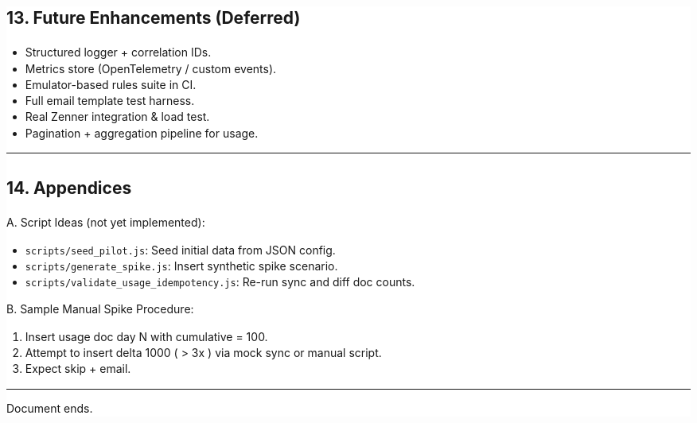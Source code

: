 ## 13. Future Enhancements (Deferred)
- Structured logger + correlation IDs.
- Metrics store (OpenTelemetry / custom events).
- Emulator-based rules suite in CI.
- Full email template test harness.
- Real Zenner integration & load test.
- Pagination + aggregation pipeline for usage.

---
## 14. Appendices
A. Script Ideas (not yet implemented):
- `scripts/seed_pilot.js`: Seed initial data from JSON config.
- `scripts/generate_spike.js`: Insert synthetic spike scenario.
- `scripts/validate_usage_idempotency.js`: Re-run sync and diff doc counts.

B. Sample Manual Spike Procedure:
1. Insert usage doc day N with cumulative = 100.  
2. Attempt to insert delta 1000 ( > 3x ) via mock sync or manual script.  
3. Expect skip + email.  

---
Document ends.
